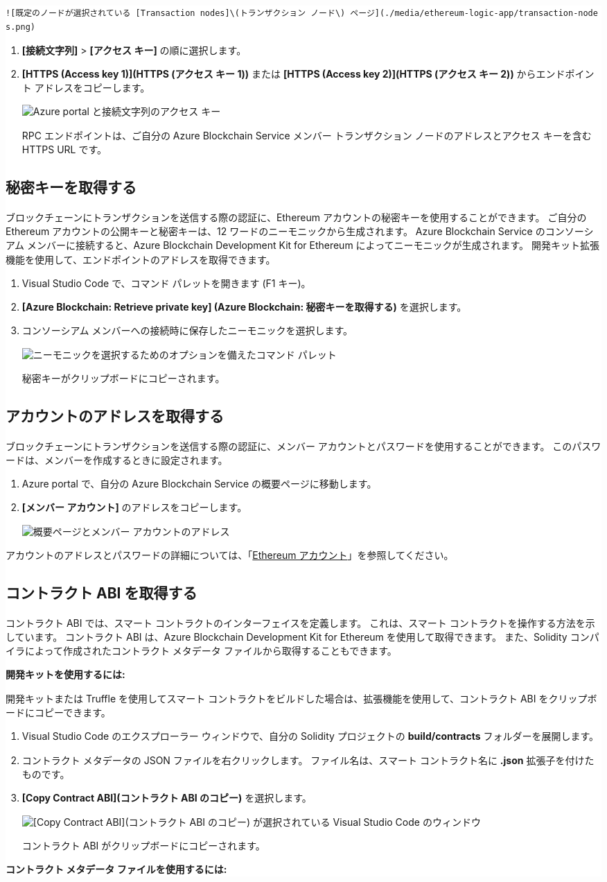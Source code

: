     ![既定のノードが選択されている [Transaction nodes]\(トランザクション ノード\) ページ](./media/ethereum-logic-app/transaction-nodes.png)

1. **[接続文字列]**  >  **[アクセス キー]** の順に選択します。
1. **[HTTPS (Access key 1)]\(HTTPS (アクセス キー 1)\)** または **[HTTPS (Access key 2)]\(HTTPS (アクセス キー 2)\)** からエンドポイント アドレスをコピーします。

    ![Azure portal と接続文字列のアクセス キー](./media/ethereum-logic-app/connection-string.png)

    RPC エンドポイントは、ご自分の Azure Blockchain Service メンバー トランザクション ノードのアドレスとアクセス キーを含む HTTPS URL です。

## <a name="get-the-private-key"></a>秘密キーを取得する

ブロックチェーンにトランザクションを送信する際の認証に、Ethereum アカウントの秘密キーを使用することができます。 ご自分の Ethereum アカウントの公開キーと秘密キーは、12 ワードのニーモニックから生成されます。 Azure Blockchain Service のコンソーシアム メンバーに接続すると、Azure Blockchain Development Kit for Ethereum によってニーモニックが生成されます。 開発キット拡張機能を使用して、エンドポイントのアドレスを取得できます。

1. Visual Studio Code で、コマンド パレットを開きます (F1 キー)。
1. **[Azure Blockchain: Retrieve private key] (Azure Blockchain: 秘密キーを取得する)** を選択します。
1. コンソーシアム メンバーへの接続時に保存したニーモニックを選択します。

    ![ニーモニックを選択するためのオプションを備えたコマンド パレット](./media/ethereum-logic-app/private-key.png)

    秘密キーがクリップボードにコピーされます。

## <a name="get-the-account-address"></a>アカウントのアドレスを取得する

ブロックチェーンにトランザクションを送信する際の認証に、メンバー アカウントとパスワードを使用することができます。 このパスワードは、メンバーを作成するときに設定されます。

1. Azure portal で、自分の Azure Blockchain Service の概要ページに移動します。
1. **[メンバー アカウント]** のアドレスをコピーします。

    ![概要ページとメンバー アカウントのアドレス](./media/ethereum-logic-app/member-account.png)

アカウントのアドレスとパスワードの詳細については、「[Ethereum アカウント](consortium.md#ethereum-account)」を参照してください。

## <a name="get-the-contract-abi"></a>コントラクト ABI を取得する

コントラクト ABI では、スマート コントラクトのインターフェイスを定義します。 これは、スマート コントラクトを操作する方法を示しています。 コントラクト ABI は、Azure Blockchain Development Kit for Ethereum を使用して取得できます。 また、Solidity コンパイラによって作成されたコントラクト メタデータ ファイルから取得することもできます。

**開発キットを使用するには:**

開発キットまたは Truffle を使用してスマート コントラクトをビルドした場合は、拡張機能を使用して、コントラクト ABI をクリップボードにコピーできます。

1. Visual Studio Code のエクスプローラー ウィンドウで、自分の Solidity プロジェクトの **build/contracts** フォルダーを展開します。
1. コントラクト メタデータの JSON ファイルを右クリックします。 ファイル名は、スマート コントラクト名に **.json** 拡張子を付けたものです。
1. **[Copy Contract ABI]\(コントラクト ABI のコピー\)** を選択します。

    ![[Copy Contract ABI]\(コントラクト ABI のコピー\) が選択されている Visual Studio Code のウィンドウ](./media/ethereum-logic-app/abi-devkit.png)

    コントラクト ABI がクリップボードにコピーされます。

**コントラクト メタデータ ファイルを使用するには:**

